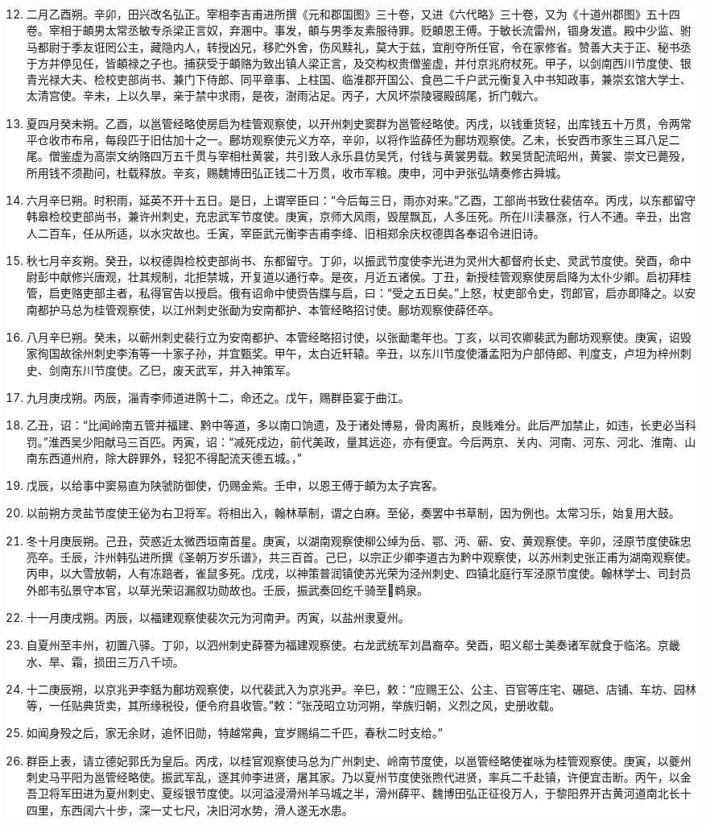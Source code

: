 12. <span id="本纪第十五_宪宗下-12"></span>
二月乙酉朔。辛卯，田兴改名弘正。宰相李吉甫进所撰《元和郡国图》三十卷，又进《六代略》三十卷，又为《十道州郡图》五十四卷。宰相于頔男太常丞敏专杀梁正言奴，弃溷中。事发，頔与男季友素服待罪。贬頔恩王傅。于敏长流雷州，锢身发遣。殿中少监、驸马都尉于季友诳罔公主，藏隐内人，转授凶兄，移贮外舍，伤风黩礼，莫大于兹，宜削夺所任官，令在家修省。赞善大夫于正、秘书丞于方并停见任，皆頔禄之子也。捕获受于頔赂为致出镇人梁正言，及交构权贵僧鉴虚，并付京兆府杖死。甲子，以剑南西川节度使、银青光禄大夫、检校吏部尚书、兼门下侍郎、同平章事、上柱国、临淮郡开国公、食邑二千户武元衡复入中书知政事，兼崇玄馆大学士、太清宫使。辛未，上以久旱，亲于禁中求雨，是夜，澍雨沾足。丙子，大风坏崇陵寝殿鸱尾，折门戟六。

13. <span id="本纪第十五_宪宗下-13"></span>
夏四月癸未朔。乙酉，以邕管经略使房启为桂管观察使，以开州刺史窦群为邕管经略使。丙戌，以钱重货轻，出库钱五十万贯，令两常平仓收市布帛，每段匹于旧估加十之一。鄜坊观察使元义方卒，辛卯，以将作监薛伾为鄜坊观察使。乙未，长安西市豕生三耳八足二尾。僧鉴虚为高崇文纳赂四万五千贯与宰相杜黄裳，共引致人永乐县仿吴凭，付钱与黄裳男载。敕吴赁配流昭州，黄裳、崇文已薨殁，所用钱不须勘问，杜载释放。辛亥，赐魏博田弘正钱二十万贯，收市军粮。庚申，河中尹张弘靖奏修古舜城。

14. <span id="本纪第十五_宪宗下-14"></span>
六月辛巳朔。时积雨，延英不开十五日。是日，上谓宰臣曰：“今后每三日，雨亦对来。”乙酉，工部尚书致仕裴佶卒。丙戌，以东都留守韩皋检校吏部尚书，兼许州刺史，充忠武军节度使。庚寅，京师大风雨，毁屋飘瓦，人多压死。所在川渎暴涨，行人不通。辛丑，出宫人二百车，任从所适，以水灾故也。壬寅，宰臣武元衡李吉甫李绛、旧相郑余庆权德舆各奉诏令进旧诗。

15. <span id="本纪第十五_宪宗下-15"></span>
秋七月辛亥朔。癸丑，以权德舆检校吏部尚书、东都留守。丁卯，以振武节度使李光进为灵州大都督府长史、灵武节度使。癸酉，命中尉彭中献修兴唐观，壮其规制，北拒禁城，开复道以通行幸。是夜，月近五诸侯。丁丑，新授桂管观察使房启降为太仆少卿。启初拜桂管，启吏赂吏部主者，私得官告以授启。俄有诏命中使赍告牒与启，曰：“受之五日矣。”上怒，杖吏部令史，罚郎官，启亦即降之。以安南都护马总为桂管观察使，以江州刺史张勔为安南都护、本管经略招讨使。鄜坊观察使薛伾卒。

16. <span id="本纪第十五_宪宗下-16"></span>
八月辛巳朔。癸未，以蕲州刺史裴行立为安南都护、本管经略招讨使，以张勔耄年也。丁亥，以司农卿裴武为鄜坊观察使。庚寅，诏毁家徇国故徐州刺史李洧等一十家子孙，并宜甄奖。甲午，太白近轩辕。辛丑，以东川节度使潘孟阳为户部侍郎、判度支，卢坦为梓州刺史、剑南东川节度使。乙巳，废天武军，并入神策军。

17. <span id="本纪第十五_宪宗下-17"></span>
九月庚戌朔。丙辰，淄青李师道进鹘十二，命还之。戊午，赐群臣宴于曲江。

18. <span id="本纪第十五_宪宗下-18"></span>
乙丑，诏：“比闻岭南五管并福建、黔中等道，多以南口饷遗，及于诸处博易，骨肉离析，良贱难分。此后严加禁止，如违，长吏必当科罚。”淮西吴少阳献马三百匹。丙寅，诏：“减死戍边，前代美政，量其远迩，亦有便宜。今后两京、关内、河南、河东、河北、淮南、山南东西道州府，除大辟罪外，轻犯不得配流天德五城。，”

19. <span id="本纪第十五_宪宗下-19"></span>
戊辰，以给事中窦易直为陕虢防御使，仍赐金紫。壬申，以恩王傅于頔为太子宾客。

20. <span id="本纪第十五_宪宗下-20"></span>
以前朔方灵盐节度使王佖为右卫将军。将相出入，翰林草制，谓之白麻。至佖，奏罢中书草制，因为例也。太常习乐，始复用大鼓。

21. <span id="本纪第十五_宪宗下-21"></span>
冬十月庚辰朔。己丑，荧惑近太微西垣南首星。庚寅，以湖南观察使柳公绰为岳、鄂、沔、蕲、安、黄观察使。辛卯，泾原节度使硃忠亮卒。壬辰，汴州韩弘进所撰《圣朝万岁乐谱》，共三百首。己巳，以宗正少卿李道古为黔中观察使，以苏州刺史张正甫为湖南观察使。丙申，以大雪放朝，人有冻踣者，雀鼠多死。戊戌，以神策普润镇使苏光荣为泾州刺史、四镇北庭行军泾原节度使。翰林学士、司封员外郎韦弘景守本官，以草光荣诏漏叙功勋故也。壬辰，振武奏回纥千骑至鹈泉。

22. <span id="本纪第十五_宪宗下-22"></span>
十一月庚戌朔。丙辰，以福建观察使裴次元为河南尹。丙寅，以盐州隶夏州。

23. <span id="本纪第十五_宪宗下-23"></span>
自夏州至丰州，初置八驿。丁卯，以泗州刺史薛謇为福建观察使。右龙武统军刘昌裔卒。癸酉，昭义郗士美奏诸军就食于临洺。京畿水、旱、霜，损田三万八千顷。

24. <span id="本纪第十五_宪宗下-24"></span>
十二庚辰朔，以京兆尹李銛为鄜坊观察使，以代裴武入为京兆尹。辛巳，敕：“应赐王公、公主、百官等庄宅、碾硙、店铺、车坊、园林等，一任贴典货卖，其所缘税役，便令府县收管。”敕：“张茂昭立功河朔，举族归朝，义烈之风，史册收载。

25. <span id="本纪第十五_宪宗下-25"></span>
如闻身殁之后，家无余财，追怀旧勋，特越常典，宜岁赐绢二千匹，春秋二时支给。”

26. <span id="本纪第十五_宪宗下-26"></span>
群臣上表，请立德妃郭氏为皇后。丙戌，以桂官观察使马总为广州刺史、岭南节度使，以邕管经略使崔咏为桂管观察使。庚寅，以夔州刺史马平阳为邕管经略使。振武军乱，逐其帅李进贤，屠其家。乃以夏州节度使张煦代进贤，率兵二千赴镇，许便宜击断。丙午，以金吾卫将军田进为夏州刺史、夏绥银节度使。以河溢浸滑州羊马城之半，滑州薛平、魏博田弘正征役万人，于黎阳界开古黄河道南北长十四里，东西阔六十步，深一丈七尺，决旧河水势，滑人遂无水患。
